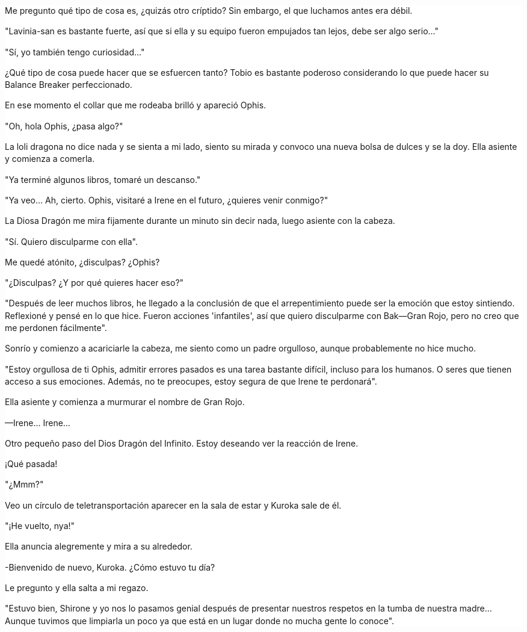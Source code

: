 Me pregunto qué tipo de cosa es, ¿quizás otro críptido? Sin embargo, el que luchamos antes era débil.

"Lavinia-san es bastante fuerte, así que si ella y su equipo fueron empujados tan lejos, debe ser algo serio..."

"Sí, yo también tengo curiosidad..."

¿Qué tipo de cosa puede hacer que se esfuercen tanto? Tobio es bastante poderoso considerando lo que puede hacer su Balance Breaker perfeccionado.

En ese momento el collar que me rodeaba brilló y apareció Ophis.

"Oh, hola Ophis, ¿pasa algo?"

La loli dragona no dice nada y se sienta a mi lado, siento su mirada y convoco una nueva bolsa de dulces y se la doy. Ella asiente y comienza a comerla.

"Ya terminé algunos libros, tomaré un descanso."

"Ya veo... Ah, cierto. Ophis, visitaré a Irene en el futuro, ¿quieres venir conmigo?"

La Diosa Dragón me mira fijamente durante un minuto sin decir nada, luego asiente con la cabeza.

"Sí. Quiero disculparme con ella".

Me quedé atónito, ¿disculpas? ¿Ophis?

"¿Disculpas? ¿Y por qué quieres hacer eso?"

"Después de leer muchos libros, he llegado a la conclusión de que el arrepentimiento puede ser la emoción que estoy sintiendo. Reflexioné y pensé en lo que hice. Fueron acciones 'infantiles', así que quiero disculparme con Bak—Gran Rojo, pero no creo que me perdonen fácilmente".

Sonrío y comienzo a acariciarle la cabeza, me siento como un padre orgulloso, aunque probablemente no hice mucho.

"Estoy orgullosa de ti Ophis, admitir errores pasados ​​es una tarea bastante difícil, incluso para los humanos. O seres que tienen acceso a sus emociones. Además, no te preocupes, estoy segura de que Irene te perdonará".

Ella asiente y comienza a murmurar el nombre de Gran Rojo.

—Irene… Irene…

Otro pequeño paso del Dios Dragón del Infinito. Estoy deseando ver la reacción de Irene.

¡Qué pasada!

"¿Mmm?"

Veo un círculo de teletransportación aparecer en la sala de estar y Kuroka sale de él.

"¡He vuelto, nya!"

Ella anuncia alegremente y mira a su alrededor.

-Bienvenido de nuevo, Kuroka. ¿Cómo estuvo tu día?

Le pregunto y ella salta a mi regazo.

"Estuvo bien, Shirone y yo nos lo pasamos genial después de presentar nuestros respetos en la tumba de nuestra madre... Aunque tuvimos que limpiarla un poco ya que está en un lugar donde no mucha gente lo conoce".
